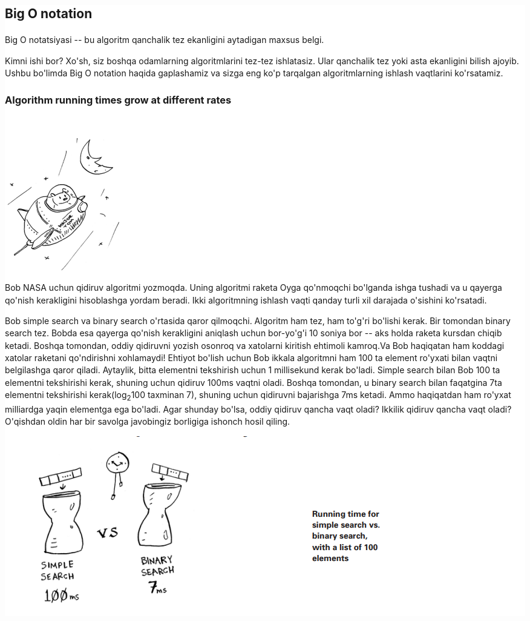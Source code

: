 ## Big O notation 

Big O notatsiyasi -- bu algoritm qanchalik tez ekanligini aytadigan maxsus belgi. 

Kimni ishi bor? Xo'sh, siz boshqa odamlarning algoritmlarini tez-tez ishlatasiz. Ular qanchalik tez yoki asta ekanligini bilish ajoyib. Ushbu bo'limda Big O notation haqida gaplashamiz va sizga eng ko'p tarqalgan algoritmlarning ishlash vaqtlarini ko'rsatamiz.

### Algorithm running times grow at different rates

![Bob is in a racket](image-13.png)


Bob NASA uchun qidiruv algoritmi yozmoqda. Uning algoritmi raketa Oyga qo'nmoqchi bo'lganda ishga tushadi va u qayerga qo'nish kerakligini hisoblashga yordam beradi. 
Ikki algoritmning ishlash vaqti qanday turli xil darajada o'sishini ko'rsatadi.

Bob simple search va binary search o'rtasida qaror qilmoqchi. Algoritm ham tez, ham to'g'ri bo'lishi kerak. Bir tomondan binary search tez. Bobda esa qayerga qo'nish kerakligini aniqlash uchun bor-yo'g'i 10 soniya bor -- aks holda raketa kursdan chiqib ketadi. Boshqa tomondan, oddiy qidiruvni yozish osonroq va xatolarni kiritish ehtimoli kamroq.Va Bob haqiqatan ham koddagi xatolar raketani qo'ndirishni xohlamaydi! Ehtiyot bo'lish uchun Bob ikkala algoritmni ham 100 ta element ro'yxati bilan vaqtni belgilashga qaror qiladi. Aytaylik, bitta elementni tekshirish uchun 1 millisekund kerak bo'ladi. Simple search bilan Bob 100 ta elementni tekshirishi kerak, shuning uchun qidiruv 100ms vaqtni oladi. Boshqa tomondan, u binary search bilan faqatgina 7ta elementni tekshirishi kerak(log<sub>2</sub>100 taxminan 7), shuning uchun qidiruvni bajarishga 7ms ketadi. Ammo haqiqatdan ham ro'yxat milliardga yaqin elementga ega bo'ladi. Agar shunday bo'lsa, oddiy qidiruv qancha vaqt oladi? Ikkilik qidiruv qancha vaqt oladi? O'qishdan oldin har bir savolga javobingiz borligiga ishonch hosil qiling.

![Simple vs Binary](image-14.png)
